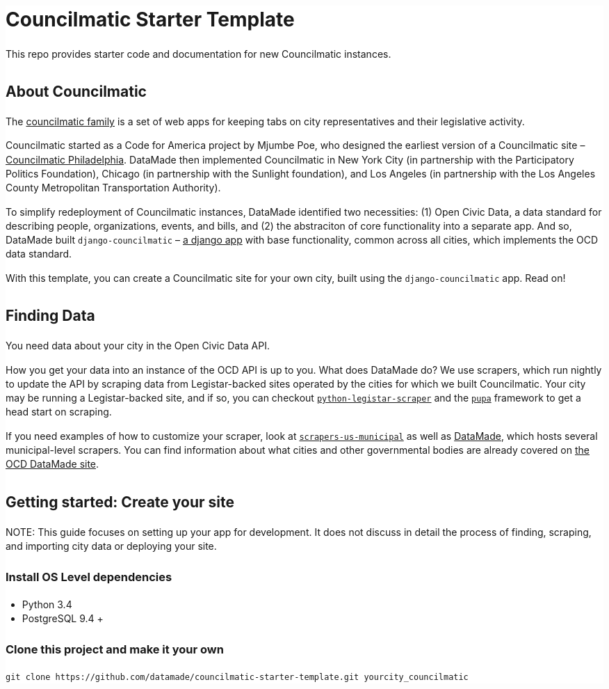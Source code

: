 # Councilmatic Starter Template
This repo provides starter code and documentation for new Councilmatic instances.

## About Councilmatic

The [councilmatic family](https://www.councilmatic.org/) is a set of web apps for keeping tabs on city representatives and their legislative activity.

Councilmatic started as a Code for America project by Mjumbe Poe, who designed the earliest version of a Councilmatic site – [Councilmatic Philadelphia](http://philly.councilmatic.org/). DataMade then implemented Councilmatic in New York City (in partnership with the Participatory Politics Foundation), Chicago (in partnership with the Sunlight foundation), and Los Angeles (in partnership with the Los Angeles County Metropolitan Transportation Authority).

To simplify redeployment of Councilmatic instances, DataMade identified two necessities: (1) Open Civic Data, a data standard for describing people, organizations, events, and bills, and (2) the abstraciton of core functionality into a separate app. And so, DataMade built `django-councilmatic` – [a django app](https://github.com/datamade/django-councilmatic) with base functionality, common across all cities, which implements the OCD data standard.

With this template, you can create a Councilmatic site for your own city, built using the `django-councilmatic` app. Read on!

## Finding Data

You need data about your city in the Open Civic Data API.

How you get your data into an instance of the OCD API is up to you. What does DataMade do? We use scrapers, which run nightly to update the API by scraping data from Legistar-backed sites operated by the cities for which we built Councilmatic. Your city may be running a Legistar-backed site, and if so, you can checkout [`python-legistar-scraper`](https://github.com/opencivicdata/python-legistar-scraper) and the [`pupa`](https://github.com/opencivicdata/pupa) framework to get a head start on scraping.

If you need examples of how to customize your scraper, look at [`scrapers-us-municipal`](https://github.com/opencivicdata/scrapers-us-municipal) as well as [DataMade](https://datamade.us/), which hosts several municipal-level scrapers. You can find information about what cities and other governmental bodies are already covered on [the OCD DataMade site](http://ocd.datamade.us/jurisdictions/).

## Getting started: Create your site

NOTE: This guide focuses on setting up your app for development. It does not discuss in detail the process of finding, scraping, and importing city data or deploying your site.

### Install OS Level dependencies

* Python 3.4
* PostgreSQL 9.4 +


### Clone this project and make it your own
```
git clone https://github.com/datamade/councilmatic-starter-template.git yourcity_councilmatic
```
